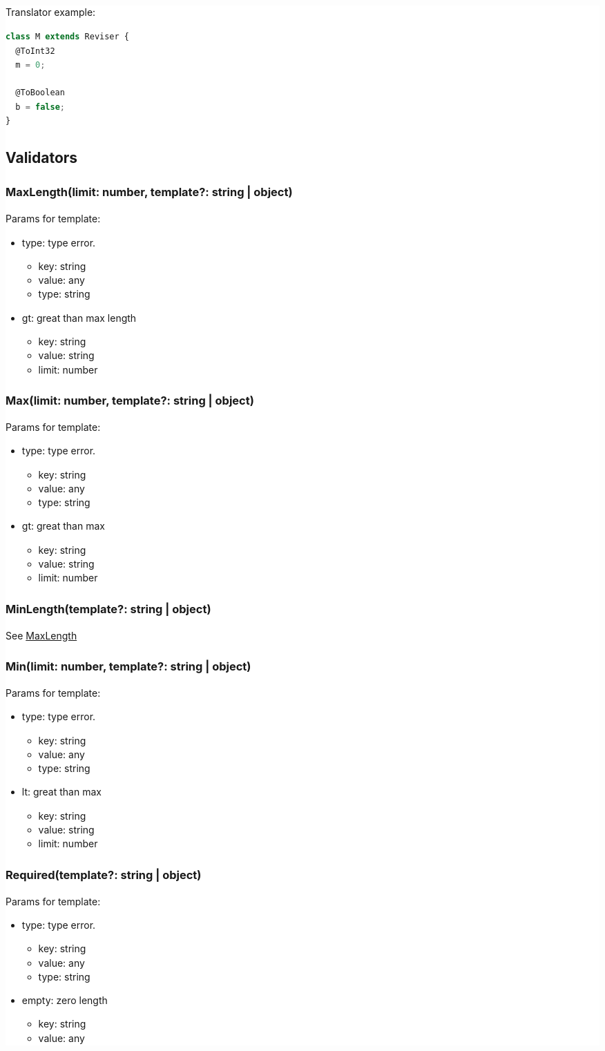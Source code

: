 Translator example:
```js
class M extends Reviser {
  @ToInt32
  m = 0;

  @ToBoolean
  b = false;
}
```

## Validators
### MaxLength(limit: number, template?: string | object)
Params for template:
+ type: type error.
  + key: string
  + value: any
  + type: string

+ gt: great than max length
  + key: string
  + value: string
  + limit: number

### Max(limit: number, template?: string | object)
Params for template:
+ type: type error.
  + key: string
  + value: any
  + type: string

+ gt: great than max
  + key: string
  + value: string
  + limit: number

### MinLength(template?: string | object)
See [MaxLength](#maxlength)

### Min(limit: number, template?: string | object)
Params for template:
+ type: type error.
  + key: string
  + value: any
  + type: string

+ lt: great than max
  + key: string
  + value: string
  + limit: number

### Required(template?: string | object)
Params for template:
+ type: type error.
  + key: string
  + value: any
  + type: string

+ empty: zero length
  + key: string
  + value: any
